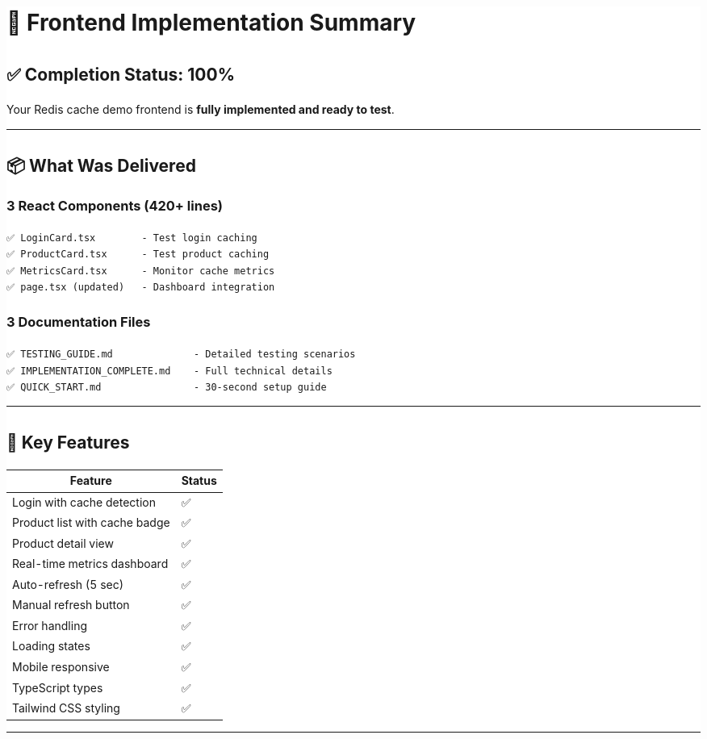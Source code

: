 # 🎉 Frontend Implementation Summary

## ✅ Completion Status: **100%**

Your Redis cache demo frontend is **fully implemented and ready to test**.

---

## 📦 What Was Delivered

### 3 React Components (420+ lines)
```
✅ LoginCard.tsx        - Test login caching
✅ ProductCard.tsx      - Test product caching  
✅ MetricsCard.tsx      - Monitor cache metrics
✅ page.tsx (updated)   - Dashboard integration
```

### 3 Documentation Files
```
✅ TESTING_GUIDE.md              - Detailed testing scenarios
✅ IMPLEMENTATION_COMPLETE.md    - Full technical details
✅ QUICK_START.md                - 30-second setup guide
```

---

## 🎯 Key Features

| Feature | Status |
|---------|--------|
| Login with cache detection | ✅ |
| Product list with cache badge | ✅ |
| Product detail view | ✅ |
| Real-time metrics dashboard | ✅ |
| Auto-refresh (5 sec) | ✅ |
| Manual refresh button | ✅ |
| Error handling | ✅ |
| Loading states | ✅ |
| Mobile responsive | ✅ |
| TypeScript types | ✅ |
| Tailwind CSS styling | ✅ |

---